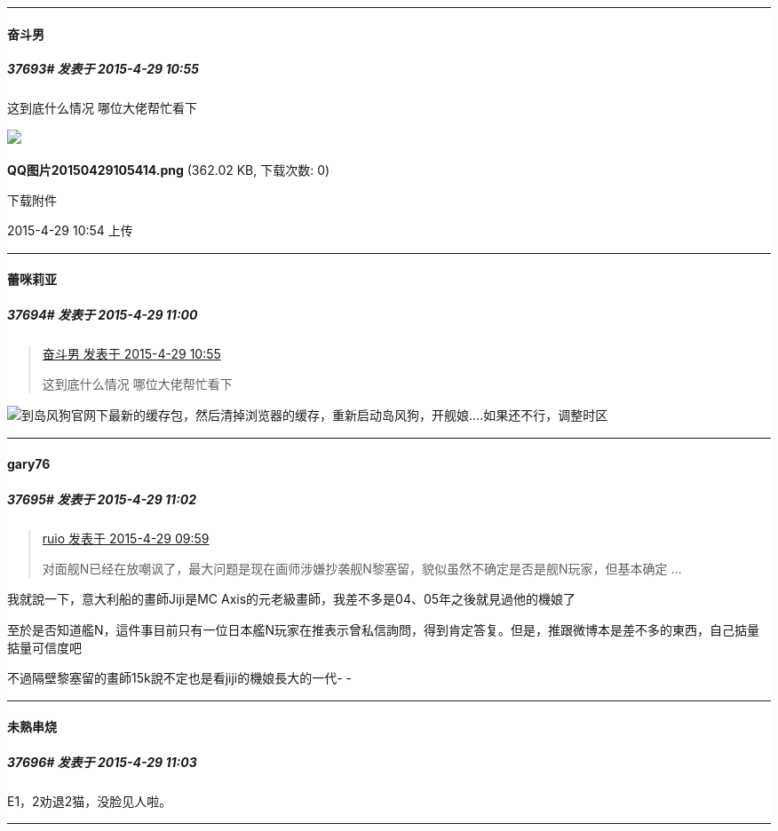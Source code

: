 
-----

####  奋斗男  
##### 37693#       发表于 2015-4-29 10:55


这到底什么情况 哪位大佬帮忙看下

<img src="http://img.saraba1st.com/forum/201504/29/105451xs1wd9xm1fx1xnt7.png" referrerpolicy="no-referrer">


<strong>QQ图片20150429105414.png</strong> (362.02 KB, 下载次数: 0)

下载附件

2015-4-29 10:54 上传


-----

####  蕾咪莉亚  
##### 37694#       发表于 2015-4-29 11:00


<blockquote><a href="httphttps://bbs.saraba1st.com/2b/forum.php?mod=redirect&amp;goto=findpost&amp;pid=28806762&amp;ptid=930880" target="_blank">奋斗男 发表于 2015-4-29 10:55</a>

这到底什么情况 哪位大佬帮忙看下</blockquote>
<img src="https://static.saraba1st.com/image/smiley/nq/010.gif" referrerpolicy="no-referrer">到岛风狗官网下最新的缓存包，然后清掉浏览器的缓存，重新启动岛风狗，开舰娘....如果还不行，调整时区


-----

####  gary76  
##### 37695#       发表于 2015-4-29 11:02


<blockquote><a href="httphttps://bbs.saraba1st.com/2b/forum.php?mod=redirect&amp;goto=findpost&amp;pid=28806170&amp;ptid=930880" target="_blank">ruio 发表于 2015-4-29 09:59</a>

对面舰N已经在放嘲讽了，最大问题是现在画师涉嫌抄袭舰N黎塞留，貌似虽然不确定是否是舰N玩家，但基本确定 ...</blockquote>
我就說一下，意大利船的畫師Jiji是MC Axis的元老級畫師，我差不多是04、05年之後就見過他的機娘了

至於是否知道艦N，這件事目前只有一位日本艦N玩家在推表示曾私信詢問，得到肯定答复。但是，推跟微博本是差不多的東西，自己掂量掂量可信度吧


不過隔壁黎塞留的畫師15k說不定也是看jiji的機娘長大的一代- -


-----

####  未熟串烧  
##### 37696#       发表于 2015-4-29 11:03


E1，2劝退2猫，没脸见人啦。


-----
